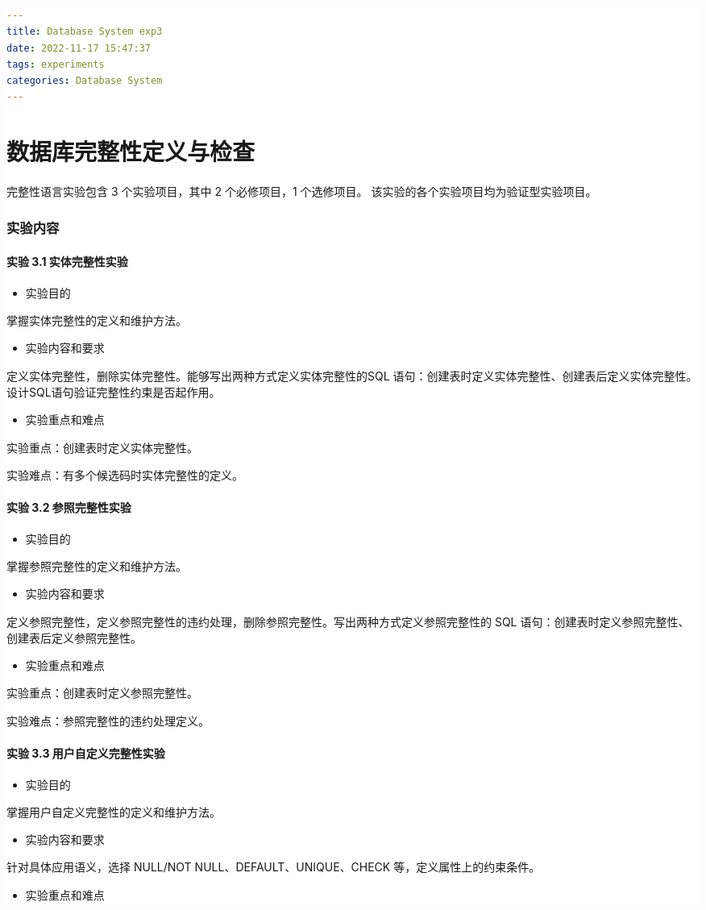```yaml
---
title: Database System exp3
date: 2022-11-17 15:47:37
tags: experiments
categories: Database System
---
```


# 数据库完整性定义与检查

完整性语言实验包含 3 个实验项目，其中 2 个必修项目，1 个选修项目。
该实验的各个实验项目均为验证型实验项目。 

### 实验内容

#### 实验 3.1 实体完整性实验 

* 实验目的 

掌握实体完整性的定义和维护方法。 

* 实验内容和要求 

定义实体完整性，删除实体完整性。能够写出两种方式定义实体完整性的SQL 语句：创建表时定义实体完整性、创建表后定义实体完整性。设计SQL语句验证完整性约束是否起作用。 

* 实验重点和难点 
  
实验重点：创建表时定义实体完整性。

实验难点：有多个候选码时实体完整性的定义。 

#### 实验 3.2 参照完整性实验 

* 实验目的 

掌握参照完整性的定义和维护方法。 

* 实验内容和要求 
  
定义参照完整性，定义参照完整性的违约处理，删除参照完整性。写出两种方式定义参照完整性的 SQL 语句：创建表时定义参照完整性、创建表后定义参照完整性。 

* 实验重点和难点 

实验重点：创建表时定义参照完整性。 

实验难点：参照完整性的违约处理定义。 

#### 实验 3.3 用户自定义完整性实验 

* 实验目的

掌握用户自定义完整性的定义和维护方法。

* 实验内容和要求 
  
针对具体应用语义，选择 NULL/NOT NULL、DEFAULT、UNIQUE、CHECK 等，定义属性上的约束条件。 

* 实验重点和难点 
